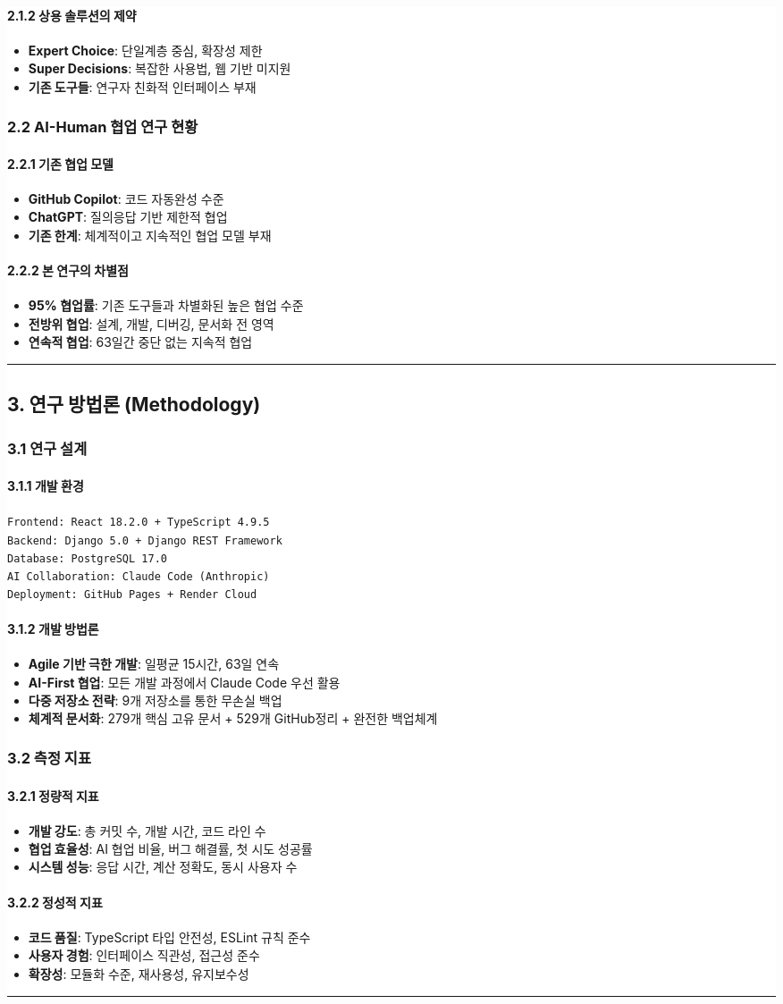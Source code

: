 #### 2.1.2 상용 솔루션의 제약
- **Expert Choice**: 단일계층 중심, 확장성 제한
- **Super Decisions**: 복잡한 사용법, 웹 기반 미지원
- **기존 도구들**: 연구자 친화적 인터페이스 부재

### 2.2 AI-Human 협업 연구 현황

#### 2.2.1 기존 협업 모델
- **GitHub Copilot**: 코드 자동완성 수준
- **ChatGPT**: 질의응답 기반 제한적 협업
- **기존 한계**: 체계적이고 지속적인 협업 모델 부재

#### 2.2.2 본 연구의 차별점
- **95% 협업률**: 기존 도구들과 차별화된 높은 협업 수준
- **전방위 협업**: 설계, 개발, 디버깅, 문서화 전 영역
- **연속적 협업**: 63일간 중단 없는 지속적 협업

---

## 3. 연구 방법론 (Methodology)

### 3.1 연구 설계

#### 3.1.1 개발 환경
```
Frontend: React 18.2.0 + TypeScript 4.9.5
Backend: Django 5.0 + Django REST Framework
Database: PostgreSQL 17.0
AI Collaboration: Claude Code (Anthropic)
Deployment: GitHub Pages + Render Cloud
```

#### 3.1.2 개발 방법론
- **Agile 기반 극한 개발**: 일평균 15시간, 63일 연속
- **AI-First 협업**: 모든 개발 과정에서 Claude Code 우선 활용
- **다중 저장소 전략**: 9개 저장소를 통한 무손실 백업
- **체계적 문서화**: 279개 핵심 고유 문서 + 529개 GitHub정리 + 완전한 백업체계

### 3.2 측정 지표

#### 3.2.1 정량적 지표
- **개발 강도**: 총 커밋 수, 개발 시간, 코드 라인 수
- **협업 효율성**: AI 협업 비율, 버그 해결률, 첫 시도 성공률
- **시스템 성능**: 응답 시간, 계산 정확도, 동시 사용자 수

#### 3.2.2 정성적 지표
- **코드 품질**: TypeScript 타입 안전성, ESLint 규칙 준수
- **사용자 경험**: 인터페이스 직관성, 접근성 준수
- **확장성**: 모듈화 수준, 재사용성, 유지보수성

---
